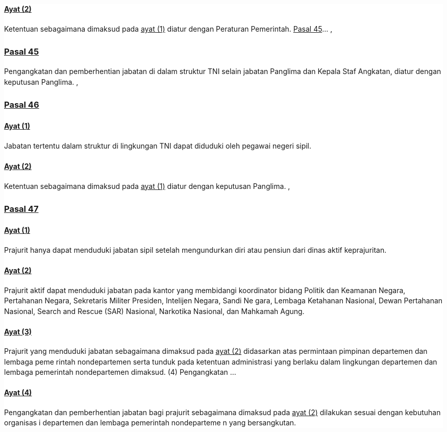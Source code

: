 #### [Ayat (2)](http://example.org/legal/peraturan/uu/2004/34/pasal/0044/versi/20041016/ayat/0002)
Ketentuan sebagaimana dimaksud pada [ayat (1)](http://example.org/legal/peraturan/uu/2004/34/pasal/0044/versi/20041016/ayat/0001) diatur dengan Peraturan Pemerintah. [Pasal 45](http://example.org/legal/peraturan/uu/2004/34/pasal/0045)...
,
### [Pasal 45](http://example.org/legal/peraturan/uu/2004/34/pasal/0045)
Pengangkatan dan pemberhentian jabatan di dalam struktur TNI selain jabatan Panglima dan Kepala Staf Angkatan, diatur dengan keputusan Panglima.
,
### [Pasal 46](http://example.org/legal/peraturan/uu/2004/34/pasal/0046)

#### [Ayat (1)](http://example.org/legal/peraturan/uu/2004/34/pasal/0046/versi/20041016/ayat/0001)
Jabatan tertentu dalam struktur di lingkungan TNI dapat diduduki oleh pegawai negeri sipil.

#### [Ayat (2)](http://example.org/legal/peraturan/uu/2004/34/pasal/0046/versi/20041016/ayat/0002)
Ketentuan sebagaimana dimaksud pada [ayat (1)](http://example.org/legal/peraturan/uu/2004/34/pasal/0046/versi/20041016/ayat/0001) diatur dengan keputusan Panglima.
,
### [Pasal 47](http://example.org/legal/peraturan/uu/2004/34/pasal/0047)

#### [Ayat (1)](http://example.org/legal/peraturan/uu/2004/34/pasal/0047/versi/20041016/ayat/0001)
Prajurit hanya dapat menduduki jabatan sipil setelah mengundurkan diri atau pensiun dari dinas aktif keprajuritan.

#### [Ayat (2)](http://example.org/legal/peraturan/uu/2004/34/pasal/0047/versi/20041016/ayat/0002)
Prajurit aktif dapat menduduki jabatan pada kantor yang membidangi koordinator bidang Politik dan Keamanan Negara, Pertahanan Negara, Sekretaris Militer Presiden, Intelijen Negara, Sandi Ne gara, Lembaga Ketahanan Nasional, Dewan Pertahanan Nasional, Search and Rescue (SAR) Nasional, Narkotika Nasional, dan Mahkamah Agung.

#### [Ayat (3)](http://example.org/legal/peraturan/uu/2004/34/pasal/0047/versi/20041016/ayat/0003)
Prajurit yang menduduki jabatan sebagaimana dimaksud pada [ayat (2)](http://example.org/legal/peraturan/uu/2004/34/pasal/0047/versi/20041016/ayat/0002) didasarkan atas permintaan pimpinan departemen dan lembaga peme rintah nondepartemen serta tunduk pada ketentuan administrasi yang berlaku dalam lingkungan departemen dan lembaga pemerintah nondepartemen dimaksud. (4) Pengangkatan ...

#### [Ayat (4)](http://example.org/legal/peraturan/uu/2004/34/pasal/0047/versi/20041016/ayat/0004)
Pengangkatan dan pemberhentian jabatan bagi prajurit sebagaimana dimaksud pada [ayat (2)](http://example.org/legal/peraturan/uu/2004/34/pasal/0047/versi/20041016/ayat/0002) dilakukan sesuai dengan kebutuhan organisas i departemen dan lembaga pemerintah nondeparteme n yang bersangkutan.

